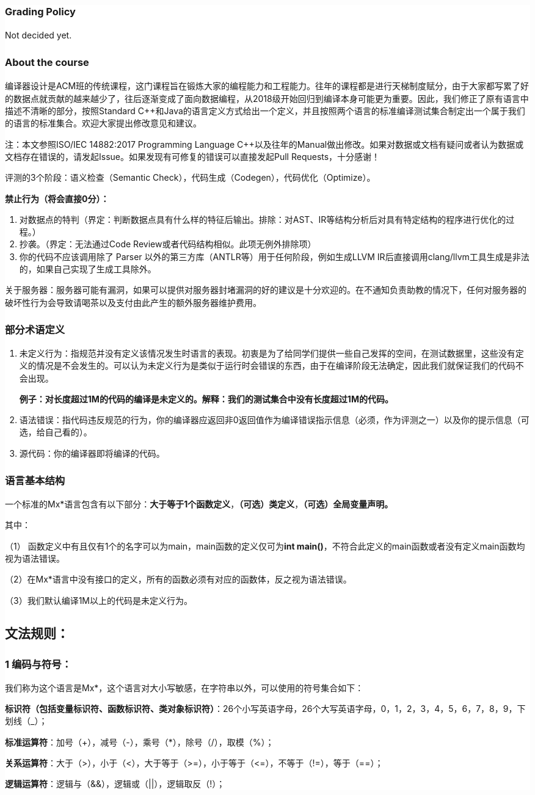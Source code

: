 ### Grading Policy

Not decided yet. 

### About the course

编译器设计是ACM班的传统课程，这门课程旨在锻炼大家的编程能力和工程能力。往年的课程都是进行天梯制度赋分，由于大家都写累了好的数据点就贡献的越来越少了，往后逐渐变成了面向数据编程，从2018级开始回归到编译本身可能更为重要。因此，我们修正了原有语言中描述不清晰的部分，按照Standard C++和Java的语言定义方式给出一个定义，并且按照两个语言的标准编译测试集合制定出一个属于我们的语言的标准集合。欢迎大家提出修改意见和建议。

注：本文参照ISO/IEC 14882:2017 Programming Language C++以及往年的Manual做出修改。如果对数据或文档有疑问或者认为数据或文档存在错误的，请发起Issue。如果发现有可修复的错误可以直接发起Pull Requests，十分感谢！

评测的3个阶段：语义检查（Semantic Check），代码生成（Codegen），代码优化（Optimize）。

**禁止行为（将会直接0分）：**

1. 对数据点的特判（界定：判断数据点具有什么样的特征后输出。排除：对AST、IR等结构分析后对具有特定结构的程序进行优化的过程。）
2. 抄袭。（界定：无法通过Code Review或者代码结构相似。此项无例外排除项）  
3. 你的代码不应该调用除了 Parser 以外的第三方库（ANTLR等）用于任何阶段，例如生成LLVM IR后直接调用clang/llvm工具生成是非法的，如果自己实现了生成工具除外。

关于服务器：服务器可能有漏洞，如果可以提供对服务器封堵漏洞的好的建议是十分欢迎的。在不通知负责助教的情况下，任何对服务器的破坏性行为会导致请喝茶以及支付由此产生的额外服务器维护费用。

### 部分术语定义

1. 未定义行为：指规范并没有定义该情况发生时语言的表现。初衷是为了给同学们提供一些自己发挥的空间，在测试数据里，这些没有定义的情况是不会发生的。可以认为未定义行为是类似于运行时会错误的东西，由于在编译阶段无法确定，因此我们就保证我们的代码不会出现。

   **例子：对长度超过1M的代码的编译是未定义的。解释：我们的测试集合中没有长度超过1M的代码。**

2. 语法错误：指代码违反规范的行为，你的编译器应返回非0返回值作为编译错误指示信息（必须，作为评测之一）以及你的提示信息（可选，给自己看的）。
3. 源代码：你的编译器即将编译的代码。

### 语言基本结构

一个标准的Mx*语言包含有以下部分：**大于等于1个函数定义**，**（可选）类定义**，**（可选）全局变量声明。**

其中：

（1） 函数定义中有且仅有1个的名字可以为main，main函数的定义仅可为**int main()**，不符合此定义的main函数或者没有定义main函数均视为语法错误。

（2）在Mx*语言中没有接口的定义，所有的函数必须有对应的函数体，反之视为语法错误。

（3）我们默认编译1M以上的代码是未定义行为。

## **文法规则：**

### **1** **编码与符号：**

我们称为这个语言是Mx*，这个语言对大小写敏感，在字符串以外，可以使用的符号集合如下：

**标识符（包括变量标识符、函数标识符、类对象标识符）**：26个小写英语字母，26个大写英语字母，0，1，2，3，4，5，6，7，8，9，下划线（_）；

**标准运算符**：加号（+），减号（-），乘号（*），除号（/），取模（%）；

**关系运算符**：大于（>），小于（<），大于等于（>=），小于等于（<=），不等于（!=），等于（==）；

**逻辑运算符**：逻辑与（&&），逻辑或（||），逻辑取反（!）；

